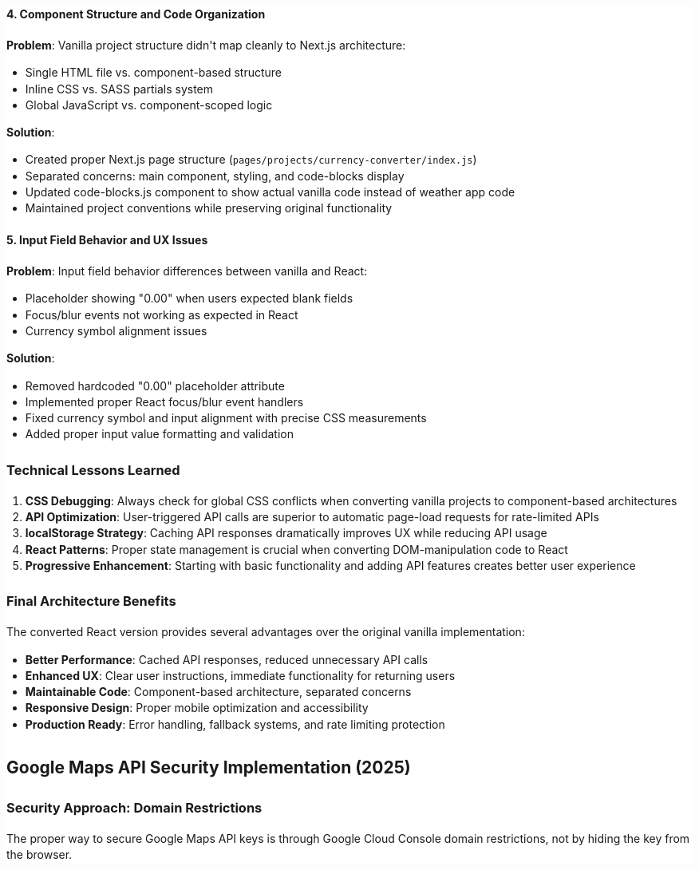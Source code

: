 #### 4. Component Structure and Code Organization  
**Problem**: Vanilla project structure didn't map cleanly to Next.js architecture:
- Single HTML file vs. component-based structure
- Inline CSS vs. SASS partials system
- Global JavaScript vs. component-scoped logic

**Solution**:
- Created proper Next.js page structure (`pages/projects/currency-converter/index.js`)
- Separated concerns: main component, styling, and code-blocks display
- Updated code-blocks.js component to show actual vanilla code instead of weather app code
- Maintained project conventions while preserving original functionality

#### 5. Input Field Behavior and UX Issues
**Problem**: Input field behavior differences between vanilla and React:
- Placeholder showing "0.00" when users expected blank fields
- Focus/blur events not working as expected in React
- Currency symbol alignment issues

**Solution**:
- Removed hardcoded "0.00" placeholder attribute
- Implemented proper React focus/blur event handlers  
- Fixed currency symbol and input alignment with precise CSS measurements
- Added proper input value formatting and validation

### Technical Lessons Learned

1. **CSS Debugging**: Always check for global CSS conflicts when converting vanilla projects to component-based architectures
2. **API Optimization**: User-triggered API calls are superior to automatic page-load requests for rate-limited APIs
3. **localStorage Strategy**: Caching API responses dramatically improves UX while reducing API usage
4. **React Patterns**: Proper state management is crucial when converting DOM-manipulation code to React
5. **Progressive Enhancement**: Starting with basic functionality and adding API features creates better user experience

### Final Architecture Benefits

The converted React version provides several advantages over the original vanilla implementation:
- **Better Performance**: Cached API responses, reduced unnecessary API calls
- **Enhanced UX**: Clear user instructions, immediate functionality for returning users  
- **Maintainable Code**: Component-based architecture, separated concerns
- **Responsive Design**: Proper mobile optimization and accessibility
- **Production Ready**: Error handling, fallback systems, and rate limiting protection

## Google Maps API Security Implementation (2025)

### Security Approach: Domain Restrictions
The proper way to secure Google Maps API keys is through Google Cloud Console domain restrictions, not by hiding the key from the browser.
